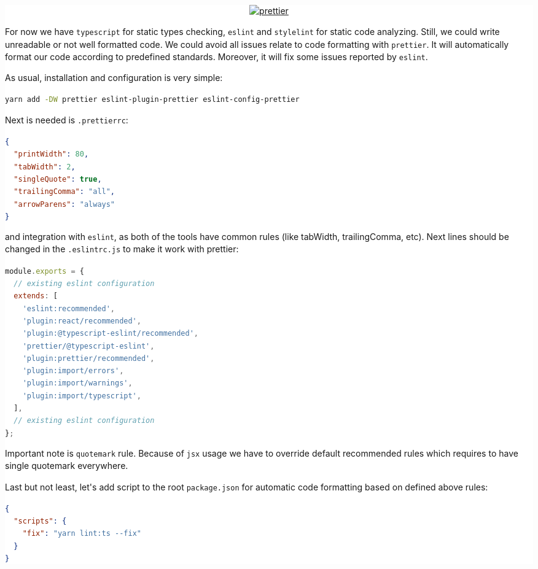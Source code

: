 <p align="center">
  <a href="https://palantir.github.io/tslint/">
    <img alt="prettier" src="https://raw.githubusercontent.com/prettier/prettier-logo/master/images/prettier-banner-light.png" width="150">
  </a>
</p>

For now we have `typescript` for static types checking, `eslint` and `stylelint` for static code analyzing. Still, we could write unreadable or not well formatted code. We could avoid all issues relate to code formatting with `prettier`. It will automatically format our code according to predefined standards. Moreover, it will fix some issues reported by `eslint`.

As usual, installation and configuration is very simple:

```bash
yarn add -DW prettier eslint-plugin-prettier eslint-config-prettier
```

Next is needed is `.prettierrc`:

```json
{
  "printWidth": 80,
  "tabWidth": 2,
  "singleQuote": true,
  "trailingComma": "all",
  "arrowParens": "always"
}
```

and integration with `eslint`, as both of the tools have common rules (like tabWidth, trailingComma, etc). Next lines should be changed in the `.eslintrc.js` to make it work with prettier:

```javascript
module.exports = {
  // existing eslint configuration
  extends: [
    'eslint:recommended',
    'plugin:react/recommended',
    'plugin:@typescript-eslint/recommended',
    'prettier/@typescript-eslint',
    'plugin:prettier/recommended',
    'plugin:import/errors',
    'plugin:import/warnings',
    'plugin:import/typescript',
  ],
  // existing eslint configuration
};
```

Important note is `quotemark` rule. Because of `jsx` usage we have to override default recommended rules which requires to have single quotemark everywhere.

Last but not least, let's add script to the root `package.json` for automatic code formatting based on defined above rules:

```json
{
  "scripts": {
    "fix": "yarn lint:ts --fix"
  }
}
```

